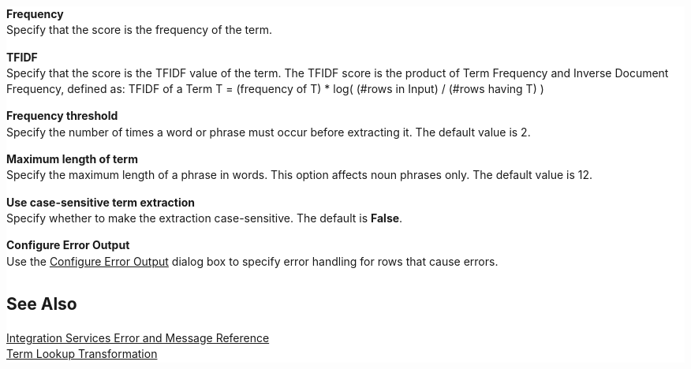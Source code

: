  **Frequency**  
 Specify that the score is the frequency of the term.  
  
 **TFIDF**  
 Specify that the score is the TFIDF value of the term. The TFIDF score is the product of Term Frequency and Inverse Document Frequency, defined as: TFIDF of a Term T = (frequency of T) * log( (#rows in Input) / (#rows having T) )  
  
 **Frequency threshold**  
 Specify the number of times a word or phrase must occur before extracting it. The default value is 2.  
  
 **Maximum length of term**  
 Specify the maximum length of a phrase in words. This option affects noun phrases only. The default value is 12.  
  
 **Use case-sensitive term extraction**  
 Specify whether to make the extraction case-sensitive. The default is **False**.  
  
 **Configure Error Output**  
 Use the [Configure Error Output](http://msdn.microsoft.com/library/5f8da390-fab5-44f8-b268-d8fa313ce4b9) dialog box to specify error handling for rows that cause errors.  
  
## See Also  
 [Integration Services Error and Message Reference](../../../integration-services/integration-services-error-and-message-reference.md)   
 [Term Lookup Transformation](../../../integration-services/data-flow/transformations/term-lookup-transformation.md)  

